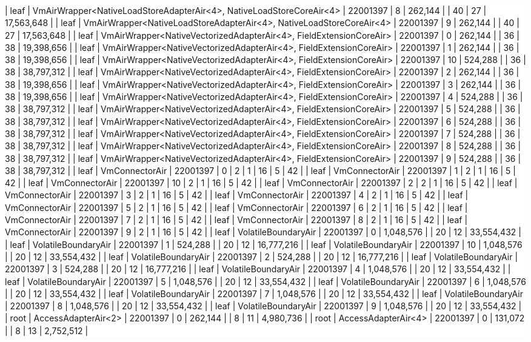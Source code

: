 | leaf | VmAirWrapper<NativeLoadStoreAdapterAir<4>, NativeLoadStoreCoreAir<4> | 22001397 | 8 | 262,144 |  | 40 | 27 | 17,563,648 | 
| leaf | VmAirWrapper<NativeLoadStoreAdapterAir<4>, NativeLoadStoreCoreAir<4> | 22001397 | 9 | 262,144 |  | 40 | 27 | 17,563,648 | 
| leaf | VmAirWrapper<NativeVectorizedAdapterAir<4>, FieldExtensionCoreAir> | 22001397 | 0 | 262,144 |  | 36 | 38 | 19,398,656 | 
| leaf | VmAirWrapper<NativeVectorizedAdapterAir<4>, FieldExtensionCoreAir> | 22001397 | 1 | 262,144 |  | 36 | 38 | 19,398,656 | 
| leaf | VmAirWrapper<NativeVectorizedAdapterAir<4>, FieldExtensionCoreAir> | 22001397 | 10 | 524,288 |  | 36 | 38 | 38,797,312 | 
| leaf | VmAirWrapper<NativeVectorizedAdapterAir<4>, FieldExtensionCoreAir> | 22001397 | 2 | 262,144 |  | 36 | 38 | 19,398,656 | 
| leaf | VmAirWrapper<NativeVectorizedAdapterAir<4>, FieldExtensionCoreAir> | 22001397 | 3 | 262,144 |  | 36 | 38 | 19,398,656 | 
| leaf | VmAirWrapper<NativeVectorizedAdapterAir<4>, FieldExtensionCoreAir> | 22001397 | 4 | 524,288 |  | 36 | 38 | 38,797,312 | 
| leaf | VmAirWrapper<NativeVectorizedAdapterAir<4>, FieldExtensionCoreAir> | 22001397 | 5 | 524,288 |  | 36 | 38 | 38,797,312 | 
| leaf | VmAirWrapper<NativeVectorizedAdapterAir<4>, FieldExtensionCoreAir> | 22001397 | 6 | 524,288 |  | 36 | 38 | 38,797,312 | 
| leaf | VmAirWrapper<NativeVectorizedAdapterAir<4>, FieldExtensionCoreAir> | 22001397 | 7 | 524,288 |  | 36 | 38 | 38,797,312 | 
| leaf | VmAirWrapper<NativeVectorizedAdapterAir<4>, FieldExtensionCoreAir> | 22001397 | 8 | 524,288 |  | 36 | 38 | 38,797,312 | 
| leaf | VmAirWrapper<NativeVectorizedAdapterAir<4>, FieldExtensionCoreAir> | 22001397 | 9 | 524,288 |  | 36 | 38 | 38,797,312 | 
| leaf | VmConnectorAir | 22001397 | 0 | 2 | 1 | 16 | 5 | 42 | 
| leaf | VmConnectorAir | 22001397 | 1 | 2 | 1 | 16 | 5 | 42 | 
| leaf | VmConnectorAir | 22001397 | 10 | 2 | 1 | 16 | 5 | 42 | 
| leaf | VmConnectorAir | 22001397 | 2 | 2 | 1 | 16 | 5 | 42 | 
| leaf | VmConnectorAir | 22001397 | 3 | 2 | 1 | 16 | 5 | 42 | 
| leaf | VmConnectorAir | 22001397 | 4 | 2 | 1 | 16 | 5 | 42 | 
| leaf | VmConnectorAir | 22001397 | 5 | 2 | 1 | 16 | 5 | 42 | 
| leaf | VmConnectorAir | 22001397 | 6 | 2 | 1 | 16 | 5 | 42 | 
| leaf | VmConnectorAir | 22001397 | 7 | 2 | 1 | 16 | 5 | 42 | 
| leaf | VmConnectorAir | 22001397 | 8 | 2 | 1 | 16 | 5 | 42 | 
| leaf | VmConnectorAir | 22001397 | 9 | 2 | 1 | 16 | 5 | 42 | 
| leaf | VolatileBoundaryAir | 22001397 | 0 | 1,048,576 |  | 20 | 12 | 33,554,432 | 
| leaf | VolatileBoundaryAir | 22001397 | 1 | 524,288 |  | 20 | 12 | 16,777,216 | 
| leaf | VolatileBoundaryAir | 22001397 | 10 | 1,048,576 |  | 20 | 12 | 33,554,432 | 
| leaf | VolatileBoundaryAir | 22001397 | 2 | 524,288 |  | 20 | 12 | 16,777,216 | 
| leaf | VolatileBoundaryAir | 22001397 | 3 | 524,288 |  | 20 | 12 | 16,777,216 | 
| leaf | VolatileBoundaryAir | 22001397 | 4 | 1,048,576 |  | 20 | 12 | 33,554,432 | 
| leaf | VolatileBoundaryAir | 22001397 | 5 | 1,048,576 |  | 20 | 12 | 33,554,432 | 
| leaf | VolatileBoundaryAir | 22001397 | 6 | 1,048,576 |  | 20 | 12 | 33,554,432 | 
| leaf | VolatileBoundaryAir | 22001397 | 7 | 1,048,576 |  | 20 | 12 | 33,554,432 | 
| leaf | VolatileBoundaryAir | 22001397 | 8 | 1,048,576 |  | 20 | 12 | 33,554,432 | 
| leaf | VolatileBoundaryAir | 22001397 | 9 | 1,048,576 |  | 20 | 12 | 33,554,432 | 
| root | AccessAdapterAir<2> | 22001397 | 0 | 262,144 |  | 8 | 11 | 4,980,736 | 
| root | AccessAdapterAir<4> | 22001397 | 0 | 131,072 |  | 8 | 13 | 2,752,512 | 